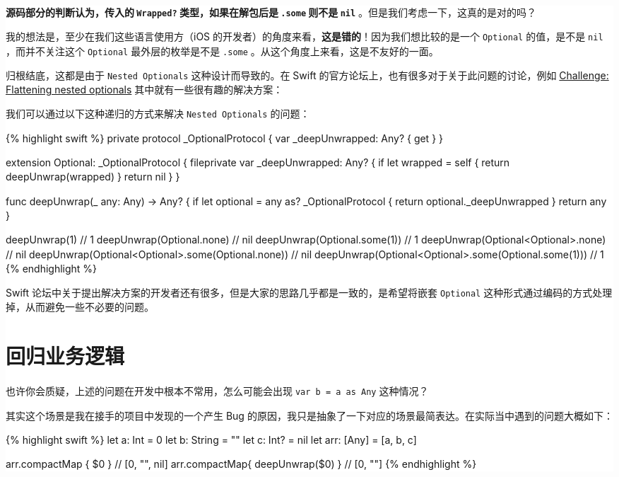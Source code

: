 **源码部分的判断认为，传入的 `Wrapped?` 类型，如果在解包后是 `.some` 则不是 `nil`** 。但是我们考虑一下，这真的是对的吗？

我的想法是，至少在我们这些语言使用方（iOS 的开发者）的角度来看，**这是错的**！因为我们想比较的是一个 `Optional` 的值，是不是 `nil` ，而并不关注这个 `Optional` 最外层的枚举是不是 `.some` 。从这个角度上来看，这是不友好的一面。

归根结底，这都是由于 `Nested Optionals` 这种设计而导致的。在 Swift 的官方论坛上，也有很多对于关于此问题的讨论，例如 [Challenge: Flattening nested optionals](https://forums.swift.org/t/challenge-flattening-nested-optionals/24083/3) 其中就有一些很有趣的解决方案：

我们可以通过以下这种递归的方式来解决 `Nested Optionals` 的问题：

{% highlight swift %}
private protocol _OptionalProtocol {
    var _deepUnwrapped: Any? { get }
}

extension Optional: _OptionalProtocol {
    fileprivate var _deepUnwrapped: Any? {
        if let wrapped = self { return deepUnwrap(wrapped) }
        return nil
    }
}

func deepUnwrap(_ any: Any) -> Any? {
    if let optional = any as? _OptionalProtocol {
        return optional._deepUnwrapped
    }
    return any
}

deepUnwrap(1)                                                       // 1
deepUnwrap(Optional<Int>.none)                                      // nil
deepUnwrap(Optional<Int>.some(1))                                   // 1
deepUnwrap(Optional<Optional<Int>>.none)                            // nil
deepUnwrap(Optional<Optional<Int>>.some(Optional<Int>.none))        // nil
deepUnwrap(Optional<Optional<Int>>.some(Optional<Int>.some(1)))     // 1
{% endhighlight %}

Swift 论坛中关于提出解决方案的开发者还有很多，但是大家的思路几乎都是一致的，是希望将嵌套 `Optional` 这种形式通过编码的方式处理掉，从而避免一些不必要的问题。

# 回归业务逻辑

也许你会质疑，上述的问题在开发中根本不常用，怎么可能会出现 `var b = a as Any` 这种情况？

其实这个场景是我在接手的项目中发现的一个产生 Bug 的原因，我只是抽象了一下对应的场景最简表达。在实际当中遇到的问题大概如下：

{% highlight swift %}
let a: Int = 0
let b: String = ""
let c: Int? = nil
let arr: [Any] = [a, b, c]

arr.compactMap { $0 }            // [0, "", nil]
arr.compactMap{ deepUnwrap($0) } // [0, ""]
{% endhighlight %}
